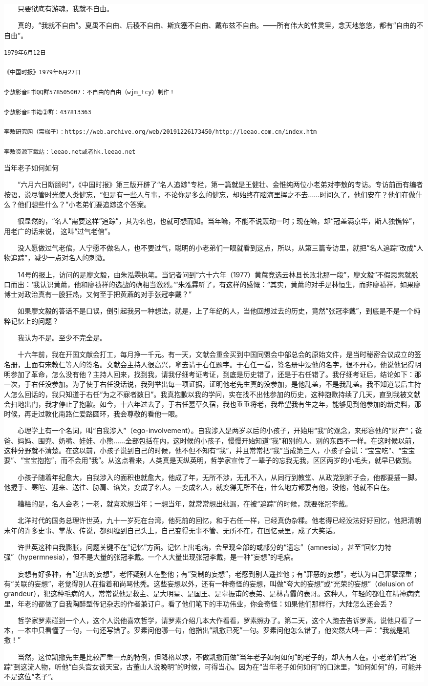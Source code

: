 　　只要狱底有游魂，我就不自由。

　　真的，“我就不自由”。夏禹不自由、后稷不自由、斯宾塞不自由、戴布兹不自由。——所有伟大的性灵里，念天地悠悠，都有“自由的不自由”。 

    1979年6月12日

    《中国时报》1979年6月27日

    李敖影音E书QQ群578505007：不自由的自由（wjm_tcy）制作！

    李敖影音E书籍②群：437813363

    李敖研究网（需梯子）：https://web.archive.org/web/20191226173450/http://leeao.com.cn/index.htm

    李敖资源下载站：leeao.net或者hk.leeao.net

当年老子如何如何

　　“六月六日断肠时”，《中国时报》第三版开辟了“名人追踪”专栏，第一篇就是王健壮、金惟纯两位小老弟对李敖的专访。专访前面有编者按语，说尽管时光使人类健忘，“但是有一些人与事，不论你是多么的健忘，却始终在脑海里挥之不去……时间久了，他们安在？他们在做什么？他们想些什么？”小老弟们要追踪这个答案。

　　很显然的，“名人”需要这样“追踪”，其为名也，也就可想而知。当年嘛，不能不说轰动一时；现在嘛，却“冠盖满京华，斯人独憔悴”，用老广的话来说， 这叫“过气老倌”。

　　没人愿做过气老倌，人宁愿不做名人，也不要过气，聪明的小老弟们一眼就看到这点，所以，从第三篇专访里，就把“名人追踪”改成“人物追踪”，减少一点对名人的刺激。

　　14号的报上，访问的是廖文毅，由朱泓霖执笔。当记者问到“六十六年（1977）黄蔴竞选云林县长败北那一段”，廖文毅“不假思索就脱口而出：‘我认识黄蔴，他和廖祯祥的选战的确相当激烈。’”朱泓霖听了，有这样的感慨：“其实，黄蔴的对手是林恒生，而非廖祯祥，如果廖博士对政治真有一股狂热，又何至于把黄蔴的对手张冠李戴？”

　　如果廖文毅的答话不是口误，倒引起我另一种想法，就是，上了年纪的人，当他回想过去的历史，竟然“张冠李戴”，到底是不是一个纯粹记忆上的问题？

　　我认为不是。至少不完全是。

　　十六年前，我在开国文献会打工，每月挣一千元。有一天，文献会重金买到中国同盟会中部总会的原始文件，是当时秘密会议成立的签名册，上面有宋教仁等人的签名。文献会主持人很高兴，拿去请于右任题字。于右任一看，签名册中没他的名字，很不开心，他说他记得明明参加了革命，怎么没有他？主持人回来，找到我，请我仔细考证考证，到底是历史错了，还是于右任错了。我仔细考证后，结论如下：那一次，于右任没参加。为了使于右任没话说，我列举出每一项证据，证明他老先生真的没参加，是他乱盖，不是我乱盖。我不知道最后主持人怎么回话的，我只知道于右任“为之不寐者数日”。我真抱歉以我的学问，实在找不出他参加的历史，这种抱歉持续了几天，直到我被文献会扫地出门，我才停止了抱歉。如今，十六年过去了，于右任墓草久宿，我也垂垂将老，我希望我有生之年，能够见到他参加的新史料，那时候，再走过敦化南路仁爱路圆环，我会尊敬的看他一眼。

　　心理学上有一个名词，叫“自我涉入”（ego-involvement）。自我涉入是两岁以后的小孩子，开始用“我”的观念，来形容他的“财产”；爸爸、妈妈、围兜、奶嘴、娃娃、小熊……全部包括在内，这时候的小孩子，慢慢开始知道“我”和别的人、别的东西不一样。在这时候以前，这种分野就不清楚。在这以前，小孩子说到自己的时候，他不但不知有“我”，并且常常把“我”当成第三人，小孩子会说：“宝宝吃”、“宝宝要”、“宝宝抱抱”，而不会用“我”。从这点看来，人类真是天纵英明，哲学家宣传了一辈子的忘我无我，区区两岁的小毛头，就早已做到。

　　小孩子随着年纪愈大，自我涉入的面积也就愈大，他成了年，无所不涉，无孔不入，从同行到教堂、从政党到狮子会，他都要插一脚。他握手、寒暄、迎来、送往、胁肩、谄笑，变成了名人。一变成名人，就变得无所不在，什么地方都要有他，没他，他就不自在。

　　糟糕的是，名人会老；一老，就喜欢想当年；一想当年，就常常想出纰漏，在被“追踪”的时候，就要张冠李戴。

　　北洋时代的国务总理许世英，九十一岁死在台湾，他死前的回忆，和于右任一样，已经真伪杂糅。他老得已经没法好好回忆，他把清朝末年的许多史事、掌故、传说，都纠缠到自己头上，自己变得无事不管、无所不在，在回忆录里，成了大笑话。

　　许世英这种自我膨胀，问题关键不在“记忆”方面。记忆上出毛病，会呈现全部的或部分的“遗忘”（amnesia），甚至“回忆力特强”（hypermnesia），但不是大量的张冠李戴。一个人大量出现张冠李戴，是一种“妄想”的毛病。

　　妄想有好多种，有“迫害的妄想”，老怀疑别人在整他；有“受制的妄想”，老感到别人遥控他；有“罪恶的妄想”，老认为自己罪孽深重；有“关联的妄想”，老觉得别人在指着和尚骂他秃。这些妄想以外，还有一种奇怪的妄想，叫做“夸大的妄想”或“光荣的妄想”（delusion of grandeur），犯这种毛病的人，常常说他是救主、是大明星、是国王、是辜振甫的表弟、是林青霞的表哥。这种人，年轻的都住在精神病院里，年老的都做了自我陶醉型传记杂志的作者兼订户。看了他们笔下的丰功伟业，你会奇怪：如果他们那样行，大陆怎么还会丢？

　　哲学家罗素碰到一个人，这个人说他喜欢哲学，请罗素介绍几本大作看看，罗素照办了。第二天，这个人跑去告诉罗素，说他只看了一本，一本中只看懂了一句，一句还写错了。罗素问他哪一句，他指出“凯撒已死”一句。罗素问他怎么错了，他突然大喝一声：“我就是凯撒！”

　　当然，这位凯撒先生是比较严重一点的特例，但降格以求，不做凯撒而做“当年老子如何如何”的老子的，却大有人在。小老弟们若“追踪”到这流人物，听他“白头宫女谈天宝，古董山人说晚明”的时候，可得当心。因为在“当年老子如何如何”的口沫里，“如何如何”的，可能并不是这位“老子”。
